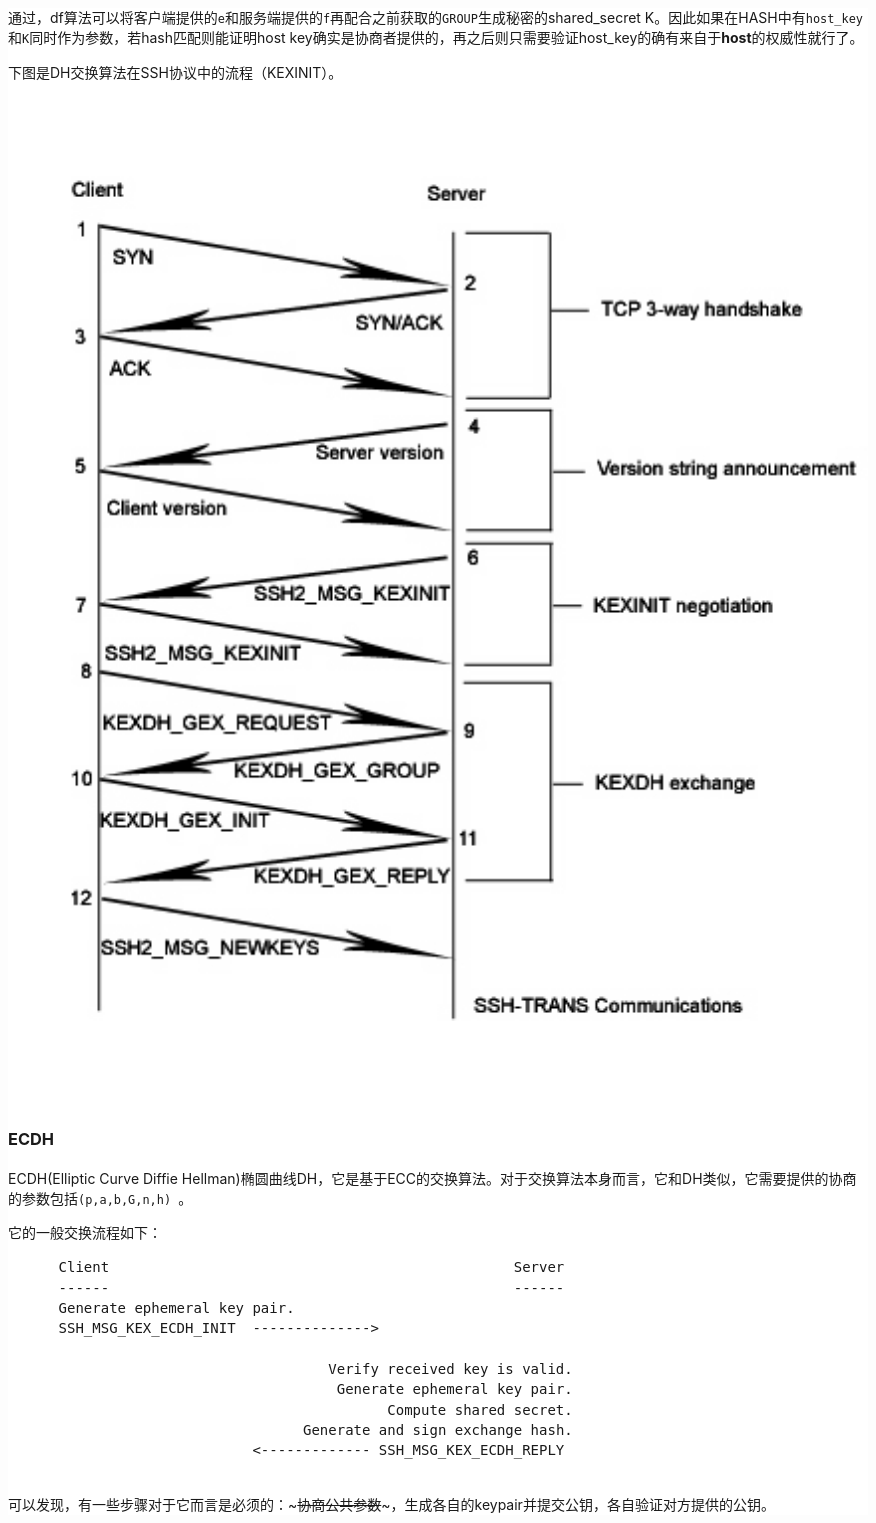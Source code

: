通过，df算法可以将客户端提供的`e`和服务端提供的`f`再配合之前获取的`GROUP`生成秘密的shared_secret K。因此如果在HASH中有`host_key`和`K`同时作为参数，若hash匹配则能证明host key确实是协商者提供的，再之后则只需要验证host_key的确有来自于**host**的权威性就行了。

下图是DH交换算法在SSH协议中的流程（KEXINIT）。
<div style="text-align: center;"><img style="height:;width:100%;" alt="" title="" src="/image/2019/04/28/sshtrans.jpg"></div>

### ECDH

ECDH(Elliptic Curve Diffie Hellman)椭圆曲线DH，它是基于ECC的交换算法。对于交换算法本身而言，它和DH类似，它需要提供的协商的参数包括`(p,a,b,G,n,h) `。

它的一般交换流程如下：

<pre>
      Client                                                Server
      ------                                                ------
      Generate ephemeral key pair.
      SSH_MSG_KEX_ECDH_INIT  -------------->

                                      Verify received key is valid.
                                       Generate ephemeral key pair.
                                             Compute shared secret.
                                   Generate and sign exchange hash.
                             <------------- SSH_MSG_KEX_ECDH_REPLY

</pre>
可以发现，有一些步骤对于它而言是必须的：~~~协商公共参数~~~，生成各自的keypair并提交公钥，各自验证对方提供的公钥。
